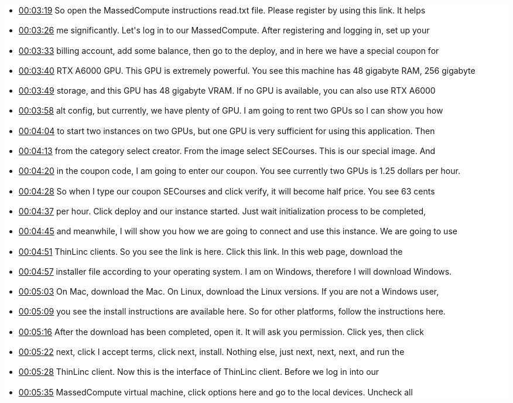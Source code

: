 - [00:03:19](https://www.youtube.com/watch?v=wG7oPp01COg&t=199) So open the MassedCompute instructions read.txt file. Please register by using this link. It helps

- [00:03:26](https://www.youtube.com/watch?v=wG7oPp01COg&t=206) me significantly. Let's log in to our MassedCompute. After registering and logging in, set up your

- [00:03:33](https://www.youtube.com/watch?v=wG7oPp01COg&t=213) billing account, add some balance, then go to the deploy, and in here we have a special coupon for

- [00:03:40](https://www.youtube.com/watch?v=wG7oPp01COg&t=220) RTX A6000 GPU. This GPU is extremely powerful. You see this machine has 48 gigabyte RAM, 256 gigabyte

- [00:03:49](https://www.youtube.com/watch?v=wG7oPp01COg&t=229) storage, and this GPU has 48 gigabyte VRAM. If no GPU is available, you can also use RTX A6000

- [00:03:58](https://www.youtube.com/watch?v=wG7oPp01COg&t=238) alt config, but currently, we have plenty of GPU. I am going to rent two GPUs so I can show you how

- [00:04:04](https://www.youtube.com/watch?v=wG7oPp01COg&t=244) to start two instances on two GPUs, but one GPU is very sufficient for using this application. Then

- [00:04:13](https://www.youtube.com/watch?v=wG7oPp01COg&t=253) from the category select creator. From the image select SECourses. This is our special image. And

- [00:04:20](https://www.youtube.com/watch?v=wG7oPp01COg&t=260) in the coupon code, I am going to enter our coupon. You see currently two GPUs is 1.25 dollars per hour.

- [00:04:28](https://www.youtube.com/watch?v=wG7oPp01COg&t=268) So when I type our coupon SECourses and click verify, it will become half price. You see 63 cents

- [00:04:37](https://www.youtube.com/watch?v=wG7oPp01COg&t=277) per hour. Click deploy and our instance started. Just wait initialization process to be completed,

- [00:04:45](https://www.youtube.com/watch?v=wG7oPp01COg&t=285) and meanwhile, I will show you how we are going to connect and use this instance. We are going to use

- [00:04:51](https://www.youtube.com/watch?v=wG7oPp01COg&t=291) ThinLinc clients. So you see the link is here. Click this link. In this web page, download the

- [00:04:57](https://www.youtube.com/watch?v=wG7oPp01COg&t=297) installer file according to your operating system. I am on Windows, therefore I will download Windows.

- [00:05:03](https://www.youtube.com/watch?v=wG7oPp01COg&t=303) On Mac, download the Mac. On Linux, download the Linux versions. If you are not a Windows user,

- [00:05:09](https://www.youtube.com/watch?v=wG7oPp01COg&t=309) you see the install instructions are available here. So for other platforms, follow the instructions here.

- [00:05:16](https://www.youtube.com/watch?v=wG7oPp01COg&t=316) After the download has been completed, open it. It will ask you permission. Click yes, then click

- [00:05:22](https://www.youtube.com/watch?v=wG7oPp01COg&t=322) next, click I accept terms, click next, install. Nothing else, just next, next, next, and run the

- [00:05:28](https://www.youtube.com/watch?v=wG7oPp01COg&t=328) ThinLinc client. Now this is the interface of ThinLinc client. Before we log in into our

- [00:05:35](https://www.youtube.com/watch?v=wG7oPp01COg&t=335) MassedCompute virtual machine, click options here and go to the local devices. Uncheck all
